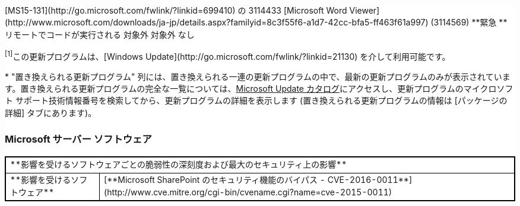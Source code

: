 </td>
<td style="border:1px solid black;">
[MS15-131](http://go.microsoft.com/fwlink/?linkid=699410) の 3114433

</td>
</tr>
<tr>
<td style="border:1px solid black;">
[Microsoft Word Viewer](http://www.microsoft.com/downloads/ja-jp/details.aspx?familyid=8c3f55f6-a1d7-42cc-bfa5-ff463f61a997)  
(3114569)

</td>
<td style="border:1px solid black;">
**緊急  
**リモートでコードが実行される

</td>
<td style="border:1px solid black;">
対象外

</td>
<td style="border:1px solid black;">
対象外

</td>
<td style="border:1px solid black;">
なし

</td>
</tr>
</table>
<p> </p>
<sup>[1]</sup>この更新プログラムは、[Windows Update](http://go.microsoft.com/fwlink/?linkid=21130) を介して利用可能です。

\* "置き換えられる更新プログラム" 列には、置き換えられる一連の更新プログラムの中で、最新の更新プログラムのみが表示されています。置き換えられる更新プログラムの完全な一覧については、[Microsoft Update カタログ](http://catalog.update.microsoft.com/v7/site/home.aspx)にアクセスし、更新プログラムのマイクロソフト サポート技術情報番号を検索してから、更新プログラムの詳細を表示します (置き換えられる更新プログラムの情報は \[パッケージの詳細\] タブにあります)。

### Microsoft サーバー ソフトウェア

<p> </p>
<table style="border:1px solid black;">
<tr>
<td style="border:1px solid black;" colspan="4">
**影響を受けるソフトウェアごとの脆弱性の深刻度および最大のセキュリティ上の影響**

</td>
</tr>
<tr>
<td style="border:1px solid black;">
**影響を受けるソフトウェア**

</td>
<td style="border:1px solid black;">
[**Microsoft SharePoint のセキュリティ機能のバイパス - CVE-2016-0011**](http://www.cve.mitre.org/cgi-bin/cvename.cgi?name=cve-2015-0011)
